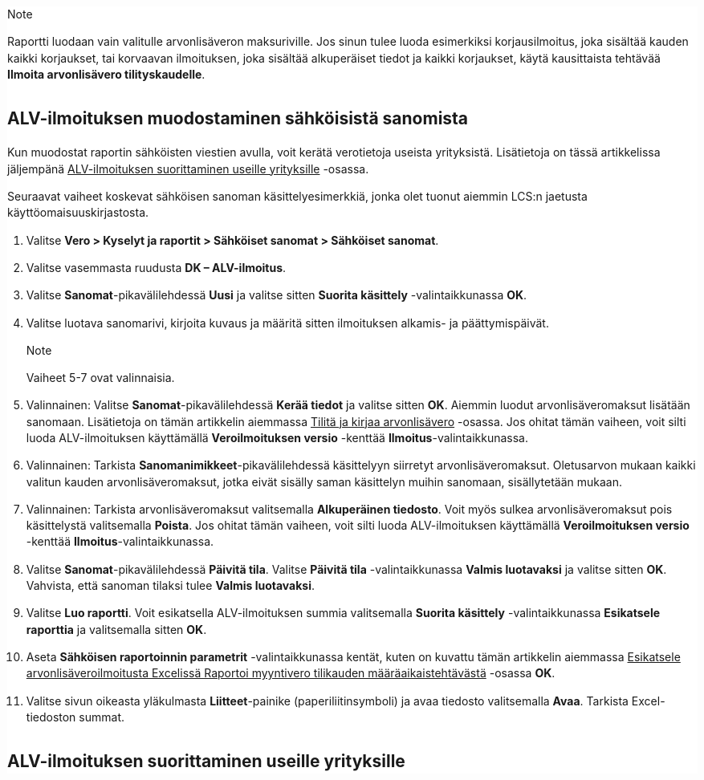 > [!NOTE]
> Raportti luodaan vain valitulle arvonlisäveron maksuriville. Jos sinun tulee luoda esimerkiksi korjausilmoitus, joka sisältää kauden kaikki korjaukset, tai korvaavan ilmoituksen, joka sisältää alkuperäiset tiedot ja kaikki korjaukset, käytä kausittaista tehtävää **Ilmoita arvonlisävero tilityskaudelle**.

## <a name="generate-a-vat-declaration-from-electronic-messages"></a>ALV-ilmoituksen muodostaminen sähköisistä sanomista

Kun muodostat raportin sähköisten viestien avulla, voit kerätä verotietoja useista yrityksistä. Lisätietoja on tässä artikkelissa jäljempänä [ALV-ilmoituksen suorittaminen useille yrityksille](#run-vat-declaration) -osassa.

Seuraavat vaiheet koskevat sähköisen sanoman käsittelyesimerkkiä, jonka olet tuonut aiemmin LCS:n jaetusta käyttöomaisuuskirjastosta.

1. Valitse **Vero \> Kyselyt ja raportit \> Sähköiset sanomat \> Sähköiset sanomat**.
2. Valitse vasemmasta ruudusta **DK – ALV-ilmoitus**.
3. Valitse **Sanomat**-pikavälilehdessä **Uusi** ja valitse sitten **Suorita käsittely** -valintaikkunassa **OK**.
4. Valitse luotava sanomarivi, kirjoita kuvaus ja määritä sitten ilmoituksen alkamis- ja päättymispäivät.

   > [!NOTE]
   > Vaiheet 5-7 ovat valinnaisia.

5. Valinnainen: Valitse **Sanomat**-pikavälilehdessä **Kerää tiedot** ja valitse sitten **OK**. Aiemmin luodut arvonlisäveromaksut lisätään sanomaan. Lisätietoja on tämän artikkelin aiemmassa [Tilitä ja kirjaa arvonlisävero](#settle-and-post-sales-tax) -osassa. Jos ohitat tämän vaiheen, voit silti luoda ALV-ilmoituksen käyttämällä **Veroilmoituksen versio** -kenttää **Ilmoitus**-valintaikkunassa.
6. Valinnainen: Tarkista **Sanomanimikkeet**-pikavälilehdessä käsittelyyn siirretyt arvonlisäveromaksut. Oletusarvon mukaan kaikki valitun kauden arvonlisäveromaksut, jotka eivät sisälly saman käsittelyn muihin sanomaan, sisällytetään mukaan.
7. Valinnainen: Tarkista arvonlisäveromaksut valitsemalla **Alkuperäinen tiedosto**. Voit myös sulkea arvonlisäveromaksut pois käsittelystä valitsemalla **Poista**. Jos ohitat tämän vaiheen, voit silti luoda ALV-ilmoituksen käyttämällä **Veroilmoituksen versio** -kenttää **Ilmoitus**-valintaikkunassa.
8. Valitse **Sanomat**-pikavälilehdessä **Päivitä tila**. Valitse **Päivitä tila** -valintaikkunassa **Valmis luotavaksi** ja valitse sitten **OK**. Vahvista, että sanoman tilaksi tulee **Valmis luotavaksi**.
9. Valitse **Luo raportti**. Voit esikatsella ALV-ilmoituksen summia valitsemalla **Suorita käsittely** -valintaikkunassa **Esikatsele raporttia** ja valitsemalla sitten **OK**.
10. Aseta **Sähköisen raportoinnin parametrit** -valintaikkunassa kentät, kuten on kuvattu tämän artikkelin aiemmassa [Esikatsele arvonlisäveroilmoitusta Excelissä Raportoi myyntivero tilikauden määräaikaistehtävästä](#preview-vat-excel) -osassa **OK**.
11. Valitse sivun oikeasta yläkulmasta **Liitteet**-painike (paperiliitinsymboli) ja avaa tiedosto valitsemalla **Avaa**. Tarkista Excel-tiedoston summat.

## <a name="run-a-vat-declaration-for-multiple-legal-entities"></a><a name="run-vat-declaration"></a>ALV-ilmoituksen suorittaminen useille yrityksille
